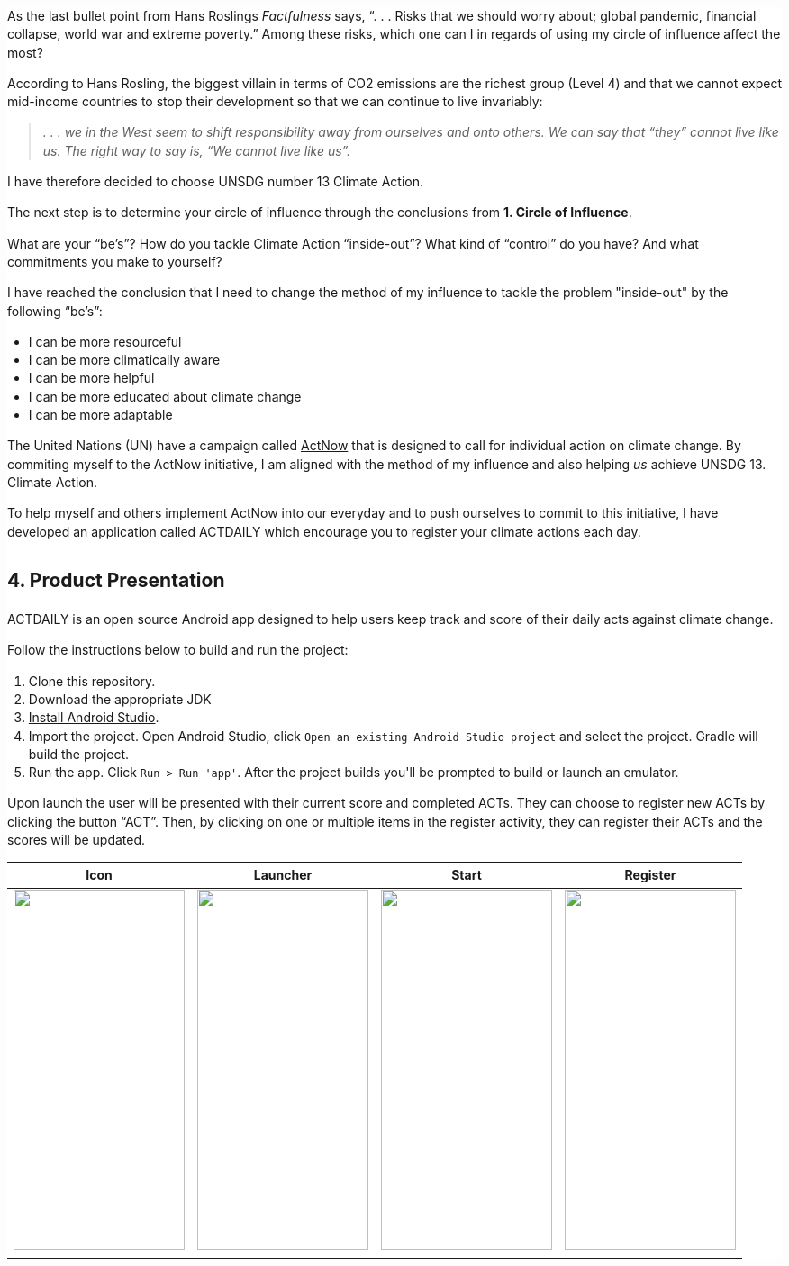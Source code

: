 As the last bullet point from Hans Roslings _Factfulness_ says, “. . . Risks that we should worry about; global pandemic, financial collapse, world war and extreme poverty.” Among these risks, which one can I in regards of using my circle of influence affect the most? 

According to Hans Rosling, the biggest villain in terms of CO2 emissions are the richest group (Level 4) and that we cannot expect mid-income countries to stop their development so that we can continue to live invariably:

  > _. . . we in the West seem to shift responsibility away from ourselves and onto others. We can say that “they” cannot live like us. The right way to say is, “We cannot live like us”._
  
I have therefore decided to choose UNSDG number 13 Climate Action. 

The next step is to determine your circle of influence through the conclusions from __1. Circle of Influence__.  

What are your “be’s”? How do you tackle Climate Action “inside-out”? What kind of “control” do you have? And what commitments you make to yourself?

I have reached the conclusion that I need to change the method of my influence to tackle the problem "inside-out" by the following “be’s”:
* I can be more resourceful 
* I can be more climatically aware
* I can be more helpful
* I can be more educated about climate change
* I can be more adaptable

The United Nations (UN) have a campaign called [ActNow](https://www.un.org/en/actnow/) that is designed to call for individual action on climate change. By commiting myself to the ActNow initiative, I am aligned with the method of my influence and also helping _us_ achieve UNSDG 13. Climate Action.

To help myself and others implement ActNow into our everyday and to push ourselves to commit to this initiative, I have developed an application called ACTDAILY which encourage you to register your climate actions each day. 

## 4. Product Presentation

ACTDAILY is an open source Android app designed to help users keep track and score of their daily acts against climate change.

Follow the instructions below to build and run the project:
1. Clone this repository.
2. Download the appropriate JDK
3. [Install Android Studio](https://developer.android.com/sdk/index.html).
4. Import the project. Open Android Studio, click `Open an existing Android
   Studio project` and select the project. Gradle will build the project.
5. Run the app. Click `Run > Run 'app'`. After the project builds you'll be
   prompted to build or launch an emulator.
   
Upon launch the user will be presented with their current score and completed ACTs. They can choose to register new ACTs by clicking the button “ACT”. Then, by clicking on one or multiple items in the register activity, they can register their ACTs and the scores will be updated. 

| Icon | Launcher | Start | Register |
|------|----------|-------|----------|
|<img id="icon" width="190" height="400" src="https://github.com/Horsiq/applicationtaskHI/blob/master/Screenshot_ACTDAILY_Icon.png"> | <img width="190" height="400" src="https://github.com/Horsiq/applicationtaskHI/blob/master/Screenshot_ACTDAILY_launcher.png"> | <img width="190" height="400" src="https://github.com/Horsiq/applicationtaskHI/blob/master/Screenshot_ACTDAILY_startactivity.jpg"> | <img width="190" height="400" src="https://github.com/Horsiq/applicationtaskHI/blob/master/Screenshot_ACTDAILY_registeractivity.jpg"> |
